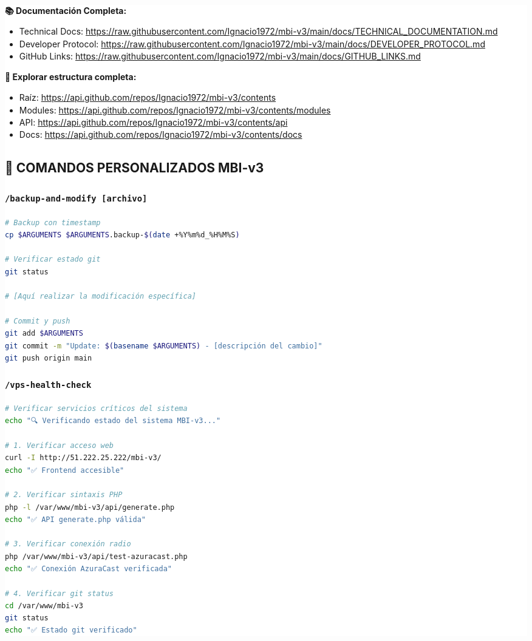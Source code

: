 **📚 Documentación Completa:**
- Technical Docs: https://raw.githubusercontent.com/Ignacio1972/mbi-v3/main/docs/TECHNICAL_DOCUMENTATION.md
- Developer Protocol: https://raw.githubusercontent.com/Ignacio1972/mbi-v3/main/docs/DEVELOPER_PROTOCOL.md
- GitHub Links: https://raw.githubusercontent.com/Ignacio1972/mbi-v3/main/docs/GITHUB_LINKS.md

**🧭 Explorar estructura completa:**
- Raíz: https://api.github.com/repos/Ignacio1972/mbi-v3/contents
- Modules: https://api.github.com/repos/Ignacio1972/mbi-v3/contents/modules
- API: https://api.github.com/repos/Ignacio1972/mbi-v3/contents/api
- Docs: https://api.github.com/repos/Ignacio1972/mbi-v3/contents/docs

## 🔧 **COMANDOS PERSONALIZADOS MBI-v3**

### `/backup-and-modify [archivo]`
```bash
# Backup con timestamp
cp $ARGUMENTS $ARGUMENTS.backup-$(date +%Y%m%d_%H%M%S)

# Verificar estado git
git status

# [Aquí realizar la modificación específica]

# Commit y push
git add $ARGUMENTS
git commit -m "Update: $(basename $ARGUMENTS) - [descripción del cambio]"
git push origin main
```

### `/vps-health-check`
```bash
# Verificar servicios críticos del sistema
echo "🔍 Verificando estado del sistema MBI-v3..."

# 1. Verificar acceso web
curl -I http://51.222.25.222/mbi-v3/
echo "✅ Frontend accesible"

# 2. Verificar sintaxis PHP
php -l /var/www/mbi-v3/api/generate.php
echo "✅ API generate.php válida"

# 3. Verificar conexión radio
php /var/www/mbi-v3/api/test-azuracast.php
echo "✅ Conexión AzuraCast verificada"

# 4. Verificar git status
cd /var/www/mbi-v3
git status
echo "✅ Estado git verificado"
```
